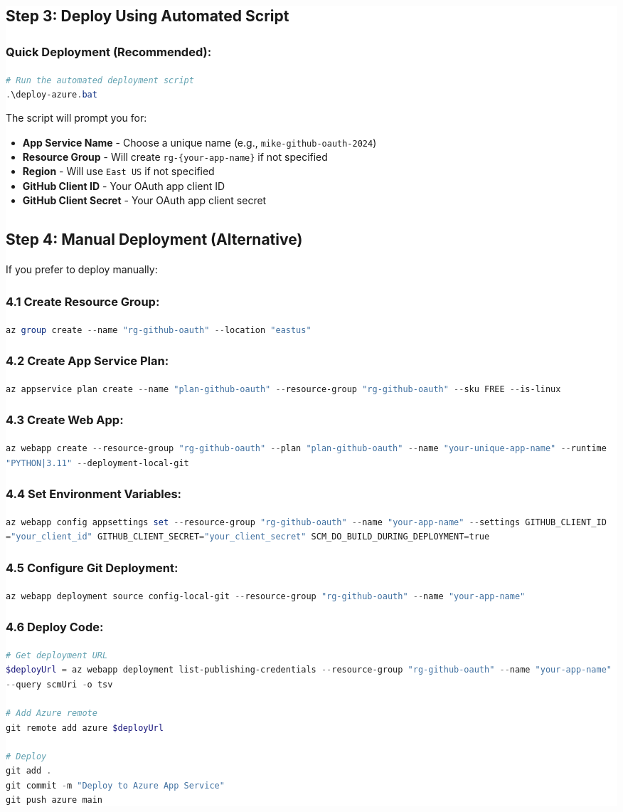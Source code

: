 ## Step 3: Deploy Using Automated Script

### Quick Deployment (Recommended):
```powershell
# Run the automated deployment script
.\deploy-azure.bat
```

The script will prompt you for:
- **App Service Name** - Choose a unique name (e.g., `mike-github-oauth-2024`)
- **Resource Group** - Will create `rg-{your-app-name}` if not specified
- **Region** - Will use `East US` if not specified
- **GitHub Client ID** - Your OAuth app client ID
- **GitHub Client Secret** - Your OAuth app client secret

## Step 4: Manual Deployment (Alternative)

If you prefer to deploy manually:

### 4.1 Create Resource Group:
```powershell
az group create --name "rg-github-oauth" --location "eastus"
```

### 4.2 Create App Service Plan:
```powershell
az appservice plan create --name "plan-github-oauth" --resource-group "rg-github-oauth" --sku FREE --is-linux
```

### 4.3 Create Web App:
```powershell
az webapp create --resource-group "rg-github-oauth" --plan "plan-github-oauth" --name "your-unique-app-name" --runtime "PYTHON|3.11" --deployment-local-git
```

### 4.4 Set Environment Variables:
```powershell
az webapp config appsettings set --resource-group "rg-github-oauth" --name "your-app-name" --settings GITHUB_CLIENT_ID="your_client_id" GITHUB_CLIENT_SECRET="your_client_secret" SCM_DO_BUILD_DURING_DEPLOYMENT=true
```

### 4.5 Configure Git Deployment:
```powershell
az webapp deployment source config-local-git --resource-group "rg-github-oauth" --name "your-app-name"
```

### 4.6 Deploy Code:
```powershell
# Get deployment URL
$deployUrl = az webapp deployment list-publishing-credentials --resource-group "rg-github-oauth" --name "your-app-name" --query scmUri -o tsv

# Add Azure remote
git remote add azure $deployUrl

# Deploy
git add .
git commit -m "Deploy to Azure App Service"
git push azure main
```

